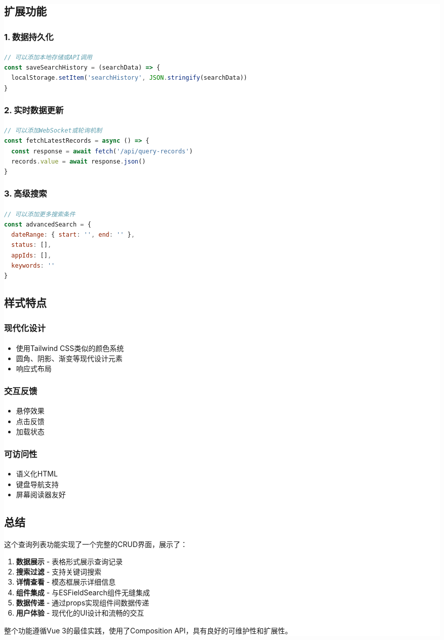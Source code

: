 ## 扩展功能

### 1. 数据持久化
```javascript
// 可以添加本地存储或API调用
const saveSearchHistory = (searchData) => {
  localStorage.setItem('searchHistory', JSON.stringify(searchData))
}
```

### 2. 实时数据更新
```javascript
// 可以添加WebSocket或轮询机制
const fetchLatestRecords = async () => {
  const response = await fetch('/api/query-records')
  records.value = await response.json()
}
```

### 3. 高级搜索
```javascript
// 可以添加更多搜索条件
const advancedSearch = {
  dateRange: { start: '', end: '' },
  status: [],
  appIds: [],
  keywords: ''
}
```

## 样式特点

### 现代化设计
- 使用Tailwind CSS类似的颜色系统
- 圆角、阴影、渐变等现代设计元素
- 响应式布局

### 交互反馈
- 悬停效果
- 点击反馈
- 加载状态

### 可访问性
- 语义化HTML
- 键盘导航支持
- 屏幕阅读器友好

## 总结

这个查询列表功能实现了一个完整的CRUD界面，展示了：

1. **数据展示** - 表格形式展示查询记录
2. **搜索过滤** - 支持关键词搜索
3. **详情查看** - 模态框展示详细信息
4. **组件集成** - 与ESFieldSearch组件无缝集成
5. **数据传递** - 通过props实现组件间数据传递
6. **用户体验** - 现代化的UI设计和流畅的交互

整个功能遵循Vue 3的最佳实践，使用了Composition API，具有良好的可维护性和扩展性。 